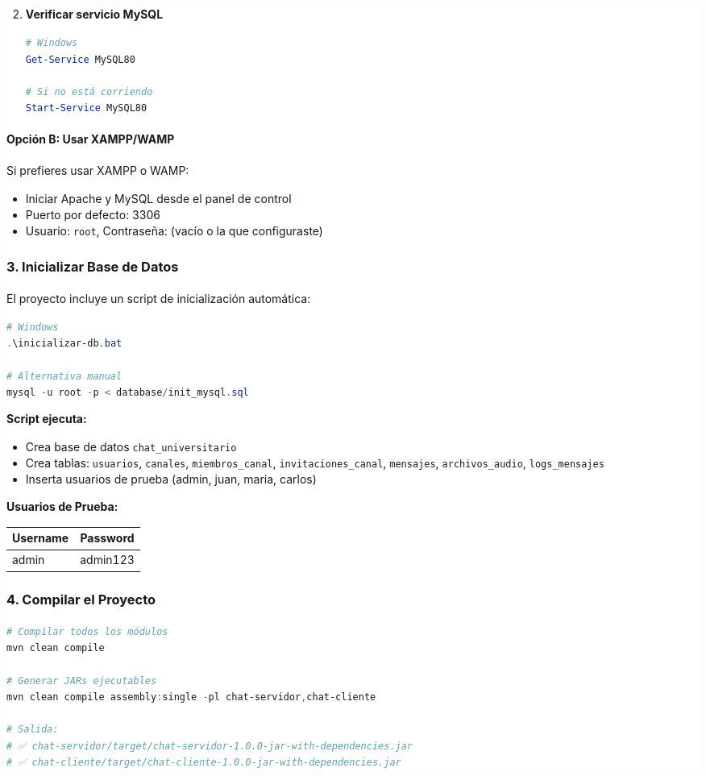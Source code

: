 2. **Verificar servicio MySQL**
   ```powershell
   # Windows
   Get-Service MySQL80
   
   # Si no está corriendo
   Start-Service MySQL80
   ```

#### Opción B: Usar XAMPP/WAMP

Si prefieres usar XAMPP o WAMP:
- Iniciar Apache y MySQL desde el panel de control
- Puerto por defecto: 3306
- Usuario: `root`, Contraseña: (vacío o la que configuraste)

### 3. Inicializar Base de Datos

El proyecto incluye un script de inicialización automática:

```powershell
# Windows
.\inicializar-db.bat

# Alternativa manual
mysql -u root -p < database/init_mysql.sql
```

**Script ejecuta:**
- Crea base de datos `chat_universitario`
- Crea tablas: `usuarios`, `canales`, `miembros_canal`, `invitaciones_canal`, `mensajes`, `archivos_audio`, `logs_mensajes`
- Inserta usuarios de prueba (admin, juan, maria, carlos)

**Usuarios de Prueba:**

| Username | Password |
|----------|----------|
| admin | admin123 |



### 4. Compilar el Proyecto

```powershell
# Compilar todos los módulos
mvn clean compile

# Generar JARs ejecutables
mvn clean compile assembly:single -pl chat-servidor,chat-cliente

# Salida:
# ✅ chat-servidor/target/chat-servidor-1.0.0-jar-with-dependencies.jar
# ✅ chat-cliente/target/chat-cliente-1.0.0-jar-with-dependencies.jar
```
